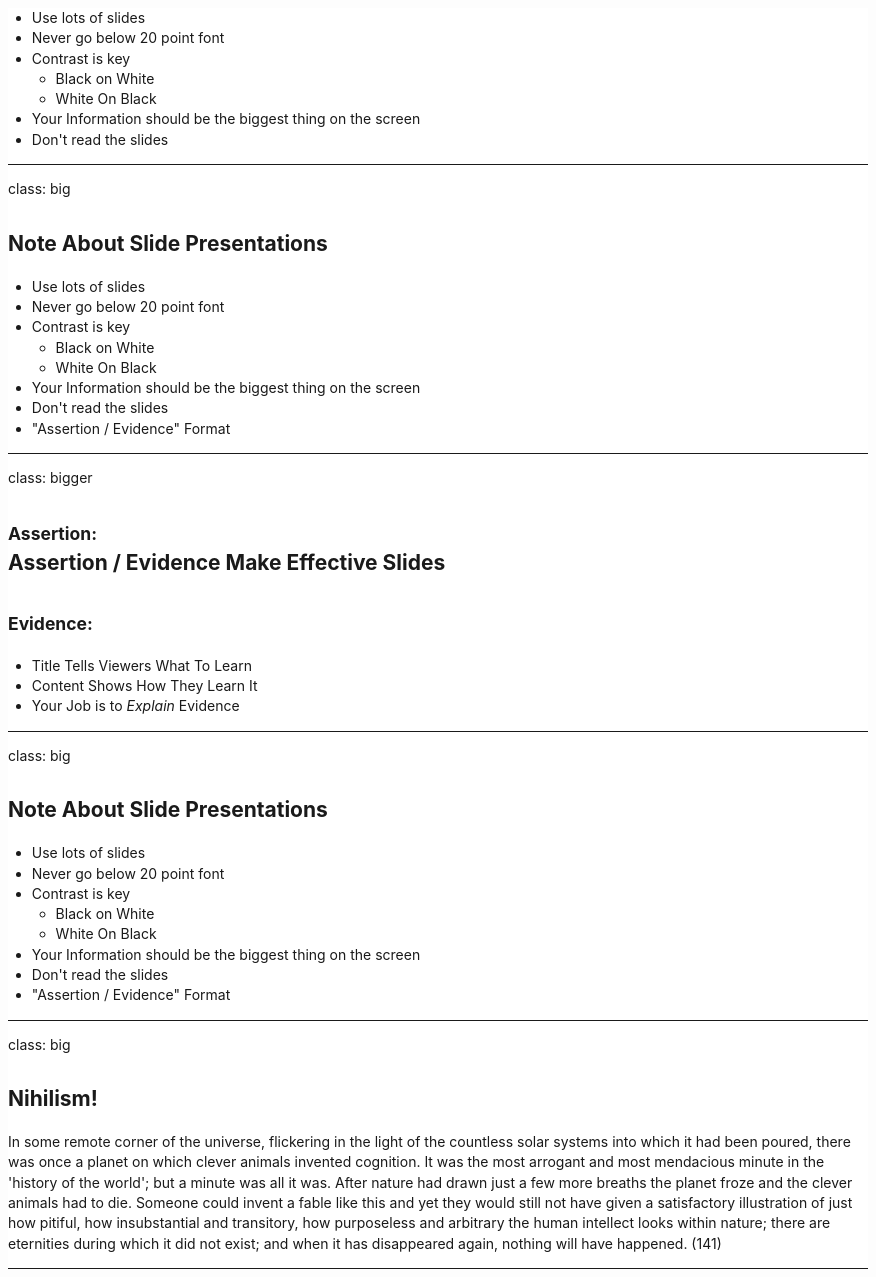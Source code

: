 * Use lots of slides
* Never go below 20 point font
* Contrast is key
	* Black on White
	* White On Black
* Your Information should be the biggest thing on the screen
* Don't read the slides
---
class: big
## Note About Slide Presentations

* Use lots of slides
* Never go below 20 point font
* Contrast is key
	* Black on White
	* White On Black
* Your Information should be the biggest thing on the screen
* Don't read the slides
* "Assertion / Evidence" Format
---
class: bigger

## <small>Assertion:</small><br> Assertion / Evidence Make Effective Slides

## <small>Evidence:</small>

* Title Tells Viewers What To Learn
* Content Shows How They Learn It
* Your Job is to *Explain* Evidence
---
class: big
## Note About Slide Presentations

* Use lots of slides
* Never go below 20 point font
* Contrast is key
	* Black on White
	* White On Black
* Your Information should be the biggest thing on the screen
* Don't read the slides
* "Assertion / Evidence" Format
---
class: big
## Nihilism!

In some remote corner of the universe, flickering in the light of the countless solar systems into which it had been poured, there was once a planet on which clever animals invented cognition. It was the most arrogant and most mendacious minute in the 'history of the world'; but a minute was all it was. After nature had drawn just a few more breaths the planet froze and the clever animals had to die. Someone could invent a fable like this and yet they would still not have given a satisfactory illustration of just how pitiful, how insubstantial and transitory, how purposeless and arbitrary the human intellect looks within nature; there are eternities during which it did not exist; and when it has disappeared again, nothing will have happened. (141)

---